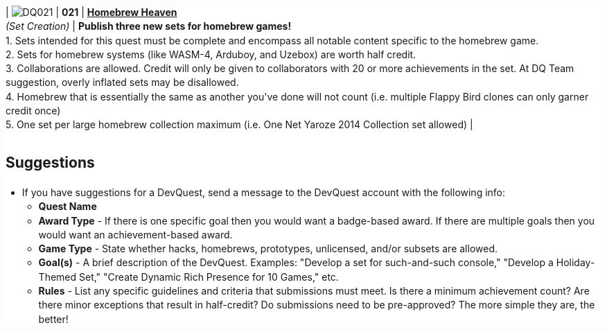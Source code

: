 | ![DQ021](https://retroachievements.org/Images/093270.png)  | **021**        | **[Homebrew Heaven](https://retroachievements.org/game/25677)**<br>_(Set Creation)_     | **Publish three new sets for homebrew games!**<br>1. Sets intended for this quest must be complete and encompass all notable content specific to the homebrew game.<br>2. Sets for homebrew systems (like WASM-4, Arduboy, and Uzebox) are worth half credit.<br>3. Collaborations are allowed. Credit will only be given to collaborators with 20 or more achievements in the set. At DQ Team suggestion, overly inflated sets may be disallowed.<br>4. Homebrew that is essentially the same as another you've done will not count (i.e. multiple Flappy Bird clones can only garner credit once)<br>5. One set per large homebrew collection maximum (i.e. One Net Yaroze 2014 Collection set allowed)                                                                                                                                                                                                                                                                                                                                                                                                                                                                                                                                                                                                                                                                                                                                                                                                                                                                                                                    |

## Suggestions

- If you have suggestions for a DevQuest, send a message to the DevQuest account with the following info:
  - **Quest Name**
  - **Award Type** - If there is one specific goal then you would want a badge-based award. If there are multiple goals then you would want an achievement-based award.
  - **Game Type** - State whether hacks, homebrews, prototypes, unlicensed, and/or subsets are allowed.
  - **Goal(s)** - A brief description of the DevQuest. Examples: "Develop a set for such-and-such console," "Develop a Holiday-Themed Set," "Create Dynamic Rich Presence for 10 Games," etc.
  - **Rules** - List any specific guidelines and criteria that submissions must meet. Is there a minimum achievement count? Are there minor exceptions that result in half-credit? Do submissions need to be pre-approved? The more simple they are, the better!
